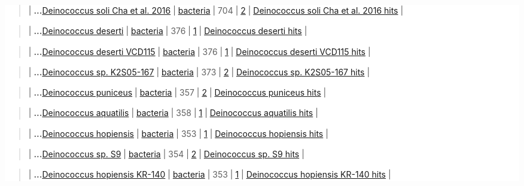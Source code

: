 > | **...**[Deinococcus soli Cha et al. 2016](https://www.ncbi.nlm.nih.gov/Taxonomy/Browser/wwwtax.cgi?id=1309411) | [bacteria](https://www.ncbi.nlm.nih.gov/Taxonomy/Browser/wwwtax.cgi?id=-1) |  704  | [2](https://blast.ncbi.nlm.nih.gov/Blast.cgi?CMD=Get&RID=9YTDPF49014&FORMAT_OBJECT=TaxBlast&DESCRIPTIONS=100&PROGRAM=blastp&QUERY_INDEX=0#) | [Deinococcus soli Cha et al. 2016 hits](https://blast.ncbi.nlm.nih.gov/Blast.cgi?CMD=Get&RID=9YTDPF49014&FORMAT_OBJECT=TaxBlast&DESCRIPTIONS=100&PROGRAM=blastp&QUERY_INDEX=0#) |

> | **...**[Deinococcus deserti](https://www.ncbi.nlm.nih.gov/Taxonomy/Browser/wwwtax.cgi?id=310783) | [bacteria](https://www.ncbi.nlm.nih.gov/Taxonomy/Browser/wwwtax.cgi?id=-1) |  376  | [1](https://blast.ncbi.nlm.nih.gov/Blast.cgi?CMD=Get&RID=9YTDPF49014&FORMAT_OBJECT=TaxBlast&DESCRIPTIONS=100&PROGRAM=blastp&QUERY_INDEX=0#) | [Deinococcus deserti hits](https://blast.ncbi.nlm.nih.gov/Blast.cgi?CMD=Get&RID=9YTDPF49014&FORMAT_OBJECT=TaxBlast&DESCRIPTIONS=100&PROGRAM=blastp&QUERY_INDEX=0#) |

> | **...**[Deinococcus deserti VCD115](https://www.ncbi.nlm.nih.gov/Taxonomy/Browser/wwwtax.cgi?id=546414) | [bacteria](https://www.ncbi.nlm.nih.gov/Taxonomy/Browser/wwwtax.cgi?id=-1) |  376  | [1](https://blast.ncbi.nlm.nih.gov/Blast.cgi?CMD=Get&RID=9YTDPF49014&FORMAT_OBJECT=TaxBlast&DESCRIPTIONS=100&PROGRAM=blastp&QUERY_INDEX=0#) | [Deinococcus deserti VCD115 hits](https://blast.ncbi.nlm.nih.gov/Blast.cgi?CMD=Get&RID=9YTDPF49014&FORMAT_OBJECT=TaxBlast&DESCRIPTIONS=100&PROGRAM=blastp&QUERY_INDEX=0#) |

> | **...**[Deinococcus sp. K2S05-167](https://www.ncbi.nlm.nih.gov/Taxonomy/Browser/wwwtax.cgi?id=2320857) | [bacteria](https://www.ncbi.nlm.nih.gov/Taxonomy/Browser/wwwtax.cgi?id=-1) |  373  | [2](https://blast.ncbi.nlm.nih.gov/Blast.cgi?CMD=Get&RID=9YTDPF49014&FORMAT_OBJECT=TaxBlast&DESCRIPTIONS=100&PROGRAM=blastp&QUERY_INDEX=0#) | [Deinococcus sp. K2S05-167 hits](https://blast.ncbi.nlm.nih.gov/Blast.cgi?CMD=Get&RID=9YTDPF49014&FORMAT_OBJECT=TaxBlast&DESCRIPTIONS=100&PROGRAM=blastp&QUERY_INDEX=0#) |

> | **...**[Deinococcus puniceus](https://www.ncbi.nlm.nih.gov/Taxonomy/Browser/wwwtax.cgi?id=1182568) | [bacteria](https://www.ncbi.nlm.nih.gov/Taxonomy/Browser/wwwtax.cgi?id=-1) |  357  | [2](https://blast.ncbi.nlm.nih.gov/Blast.cgi?CMD=Get&RID=9YTDPF49014&FORMAT_OBJECT=TaxBlast&DESCRIPTIONS=100&PROGRAM=blastp&QUERY_INDEX=0#) | [Deinococcus puniceus hits](https://blast.ncbi.nlm.nih.gov/Blast.cgi?CMD=Get&RID=9YTDPF49014&FORMAT_OBJECT=TaxBlast&DESCRIPTIONS=100&PROGRAM=blastp&QUERY_INDEX=0#) |

> | **...**[Deinococcus aquatilis](https://www.ncbi.nlm.nih.gov/Taxonomy/Browser/wwwtax.cgi?id=519440) | [bacteria](https://www.ncbi.nlm.nih.gov/Taxonomy/Browser/wwwtax.cgi?id=-1) |  358  | [1](https://blast.ncbi.nlm.nih.gov/Blast.cgi?CMD=Get&RID=9YTDPF49014&FORMAT_OBJECT=TaxBlast&DESCRIPTIONS=100&PROGRAM=blastp&QUERY_INDEX=0#) | [Deinococcus aquatilis hits](https://blast.ncbi.nlm.nih.gov/Blast.cgi?CMD=Get&RID=9YTDPF49014&FORMAT_OBJECT=TaxBlast&DESCRIPTIONS=100&PROGRAM=blastp&QUERY_INDEX=0#) |

> | **...**[Deinococcus hopiensis](https://www.ncbi.nlm.nih.gov/Taxonomy/Browser/wwwtax.cgi?id=309885) | [bacteria](https://www.ncbi.nlm.nih.gov/Taxonomy/Browser/wwwtax.cgi?id=-1) |  353  | [1](https://blast.ncbi.nlm.nih.gov/Blast.cgi?CMD=Get&RID=9YTDPF49014&FORMAT_OBJECT=TaxBlast&DESCRIPTIONS=100&PROGRAM=blastp&QUERY_INDEX=0#) | [Deinococcus hopiensis hits](https://blast.ncbi.nlm.nih.gov/Blast.cgi?CMD=Get&RID=9YTDPF49014&FORMAT_OBJECT=TaxBlast&DESCRIPTIONS=100&PROGRAM=blastp&QUERY_INDEX=0#) |

> | **...**[Deinococcus sp. S9](https://www.ncbi.nlm.nih.gov/Taxonomy/Browser/wwwtax.cgi?id=2545754) | [bacteria](https://www.ncbi.nlm.nih.gov/Taxonomy/Browser/wwwtax.cgi?id=-1) |  354  | [2](https://blast.ncbi.nlm.nih.gov/Blast.cgi?CMD=Get&RID=9YTDPF49014&FORMAT_OBJECT=TaxBlast&DESCRIPTIONS=100&PROGRAM=blastp&QUERY_INDEX=0#) | [Deinococcus sp. S9 hits](https://blast.ncbi.nlm.nih.gov/Blast.cgi?CMD=Get&RID=9YTDPF49014&FORMAT_OBJECT=TaxBlast&DESCRIPTIONS=100&PROGRAM=blastp&QUERY_INDEX=0#) |

> | **...**[Deinococcus hopiensis KR-140](https://www.ncbi.nlm.nih.gov/Taxonomy/Browser/wwwtax.cgi?id=695939) | [bacteria](https://www.ncbi.nlm.nih.gov/Taxonomy/Browser/wwwtax.cgi?id=-1) |  353  | [1](https://blast.ncbi.nlm.nih.gov/Blast.cgi?CMD=Get&RID=9YTDPF49014&FORMAT_OBJECT=TaxBlast&DESCRIPTIONS=100&PROGRAM=blastp&QUERY_INDEX=0#) | [Deinococcus hopiensis KR-140 hits](https://blast.ncbi.nlm.nih.gov/Blast.cgi?CMD=Get&RID=9YTDPF49014&FORMAT_OBJECT=TaxBlast&DESCRIPTIONS=100&PROGRAM=blastp&QUERY_INDEX=0#) |
